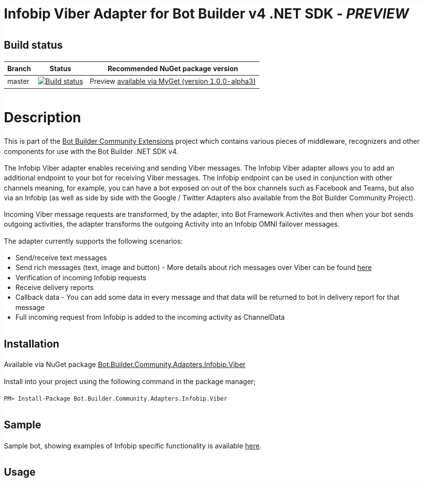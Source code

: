 ﻿# Infobip Viber Adapter for Bot Builder v4 .NET SDK - **_PREVIEW_**

## Build status

| Branch | Status                                                                                                                                                    | Recommended NuGet package version                                                                                                                                                    |
| ------ | --------------------------------------------------------------------------------------------------------------------------------------------------------- | ------------------------------------------------------------------------------------------------------------------------------------------------------------------------------------ |
| master | [![Build status](https://ci.appveyor.com/api/projects/status/b9123gl3kih8x9cb?svg=true)](https://ci.appveyor.com/project/garypretty/botbuilder-community) | Preview [available via MyGet (version 1.0.0-alpha3)](https://www.myget.org/feed/botbuilder-community-dotnet/package/nuget/Bot.Builder.Community.Adapters.Infobip.Viber/1.0.0-alpha3) |

# Description

This is part of the [Bot Builder Community Extensions](https://github.com/botbuildercommunity) project which contains various pieces of middleware, recognizers and other components for use with the Bot Builder .NET SDK v4.

The Infobip Viber adapter enables receiving and sending Viber messages. The Infobip Viber adapter allows you to add an additional endpoint to your bot for receiving Viber messages. The Infobip endpoint can be used in conjunction with other channels meaning, for example, you can have a bot exposed on out of the box channels such as Facebook and Teams, but also via an Infobip (as well as side by side with the Google / Twitter Adapters also available from the Bot Builder Community Project).

Incoming Viber message requests are transformed, by the adapter, into Bot Framework Activites and then when your bot sends outgoing activities, the adapter transforms the outgoing Activity into an Infobip OMNI failover messages.

The adapter currently supports the following scenarios:

- Send/receive text messages
- Send rich messages (text, image and button) - More details about rich messages over Viber can be found [here](https://www.infobip.com/docs/viber/send-viber-messages-over-api#send-rich-messages-over-viber)
- Verification of incoming Infobip requests
- Receive delivery reports
- Callback data - You can add some data in every message and that data will be returned to bot in delivery report for that message
- Full incoming request from Infobip is added to the incoming activity as ChannelData

## Installation

Available via NuGet package [Bot.Builder.Community.Adapters.Infobip.Viber](https://www.nuget.org/packages/Bot.Builder.Community.Adapters.Infobip.Viber/)

Install into your project using the following command in the package manager;

```
PM> Install-Package Bot.Builder.Community.Adapters.Infobip.Viber
```

## Sample

Sample bot, showing examples of Infobip specific functionality is available [here](https://github.com/BotBuilderCommunity/botbuilder-community-dotnet/tree/master/samples/Infobip%20Viber%20Sample).

## Usage
